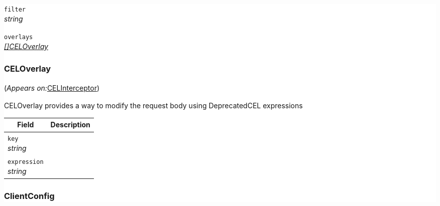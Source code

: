 <code>filter</code><br/>
<em>
string
</em>
</td>
<td>
</td>
</tr>
<tr>
<td>
<code>overlays</code><br/>
<em>
<a href="#triggers.tekton.dev/v1alpha1.CELOverlay">
[]CELOverlay
</a>
</em>
</td>
<td>
</td>
</tr>
</tbody>
</table>
<h3 id="triggers.tekton.dev/v1alpha1.CELOverlay">CELOverlay
</h3>
<p>
(<em>Appears on:</em><a href="#triggers.tekton.dev/v1alpha1.CELInterceptor">CELInterceptor</a>)
</p>
<div>
<p>CELOverlay provides a way to modify the request body using DeprecatedCEL expressions</p>
</div>
<table>
<thead>
<tr>
<th>Field</th>
<th>Description</th>
</tr>
</thead>
<tbody>
<tr>
<td>
<code>key</code><br/>
<em>
string
</em>
</td>
<td>
</td>
</tr>
<tr>
<td>
<code>expression</code><br/>
<em>
string
</em>
</td>
<td>
</td>
</tr>
</tbody>
</table>
<h3 id="triggers.tekton.dev/v1alpha1.ClientConfig">ClientConfig
</h3>
<p>
